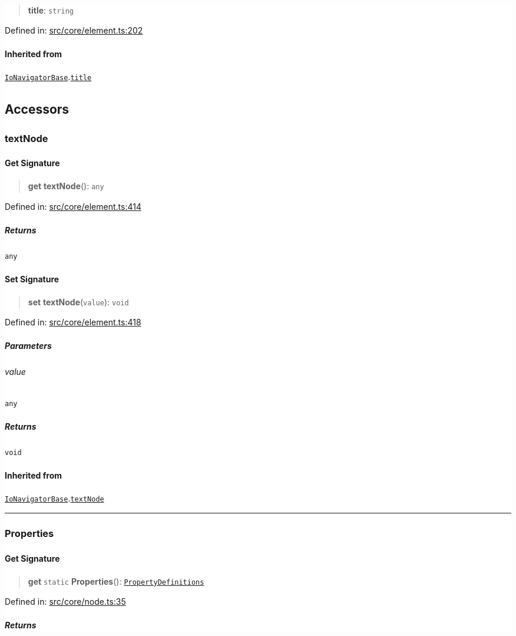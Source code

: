 > **title**: `string`

Defined in: [src/core/element.ts:202](https://github.com/io-gui/io/blob/main/src/core/element.ts#L202)

#### Inherited from

[`IoNavigatorBase`](IoNavigatorBase.md).[`title`](IoNavigatorBase.md#title)

## Accessors

### textNode

#### Get Signature

> **get** **textNode**(): `any`

Defined in: [src/core/element.ts:414](https://github.com/io-gui/io/blob/main/src/core/element.ts#L414)

##### Returns

`any`

#### Set Signature

> **set** **textNode**(`value`): `void`

Defined in: [src/core/element.ts:418](https://github.com/io-gui/io/blob/main/src/core/element.ts#L418)

##### Parameters

###### value

`any`

##### Returns

`void`

#### Inherited from

[`IoNavigatorBase`](IoNavigatorBase.md).[`textNode`](IoNavigatorBase.md#textnode)

***

### Properties

#### Get Signature

> **get** `static` **Properties**(): [`PropertyDefinitions`](../type-aliases/PropertyDefinitions.md)

Defined in: [src/core/node.ts:35](https://github.com/io-gui/io/blob/main/src/core/node.ts#L35)

##### Returns
